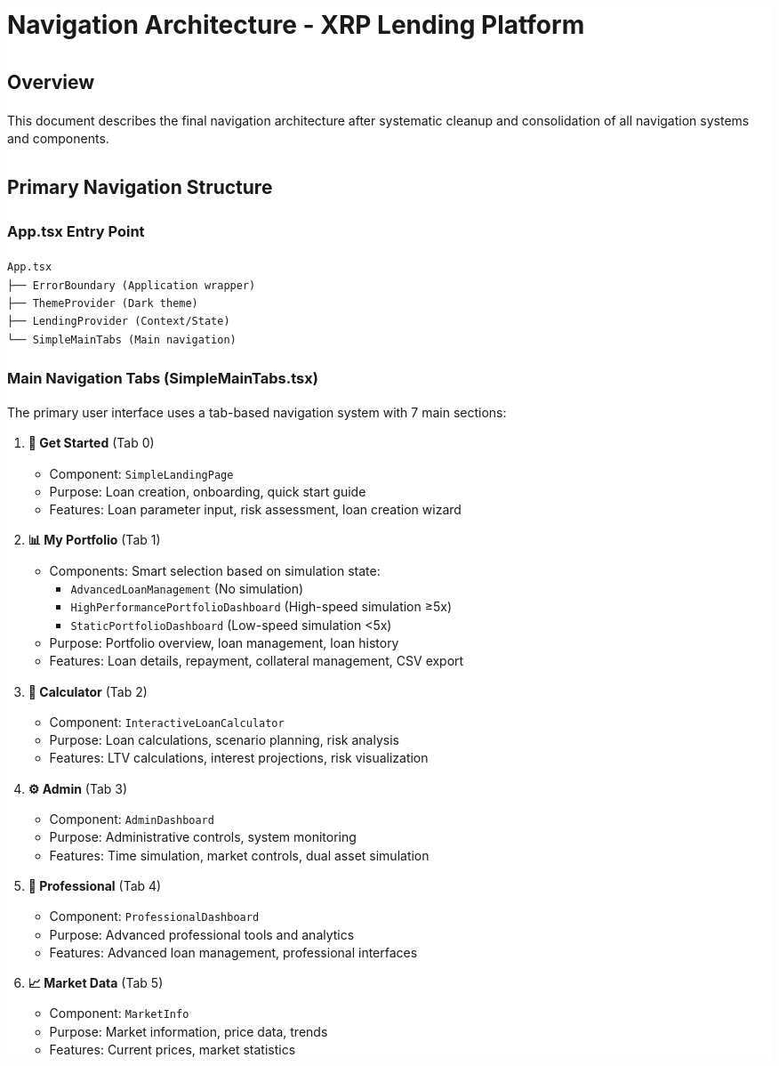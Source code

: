 # Navigation Architecture - XRP Lending Platform

## Overview
This document describes the final navigation architecture after systematic cleanup and consolidation of all navigation systems and components.

## Primary Navigation Structure

### App.tsx Entry Point
```
App.tsx
├── ErrorBoundary (Application wrapper)
├── ThemeProvider (Dark theme)  
├── LendingProvider (Context/State)
└── SimpleMainTabs (Main navigation)
```

### Main Navigation Tabs (SimpleMainTabs.tsx)
The primary user interface uses a tab-based navigation system with 7 main sections:

1. **🚀 Get Started** (Tab 0)
   - Component: `SimpleLandingPage`
   - Purpose: Loan creation, onboarding, quick start guide
   - Features: Loan parameter input, risk assessment, loan creation wizard

2. **📊 My Portfolio** (Tab 1) 
   - Components: Smart selection based on simulation state:
     - `AdvancedLoanManagement` (No simulation)
     - `HighPerformancePortfolioDashboard` (High-speed simulation ≥5x)
     - `StaticPortfolioDashboard` (Low-speed simulation <5x)
   - Purpose: Portfolio overview, loan management, loan history
   - Features: Loan details, repayment, collateral management, CSV export

3. **🧮 Calculator** (Tab 2)
   - Component: `InteractiveLoanCalculator`
   - Purpose: Loan calculations, scenario planning, risk analysis
   - Features: LTV calculations, interest projections, risk visualization

4. **⚙️ Admin** (Tab 3)
   - Component: `AdminDashboard`
   - Purpose: Administrative controls, system monitoring
   - Features: Time simulation, market controls, dual asset simulation

5. **💼 Professional** (Tab 4)
   - Component: `ProfessionalDashboard`
   - Purpose: Advanced professional tools and analytics
   - Features: Advanced loan management, professional interfaces

6. **📈 Market Data** (Tab 5)
   - Component: `MarketInfo`
   - Purpose: Market information, price data, trends
   - Features: Current prices, market statistics
